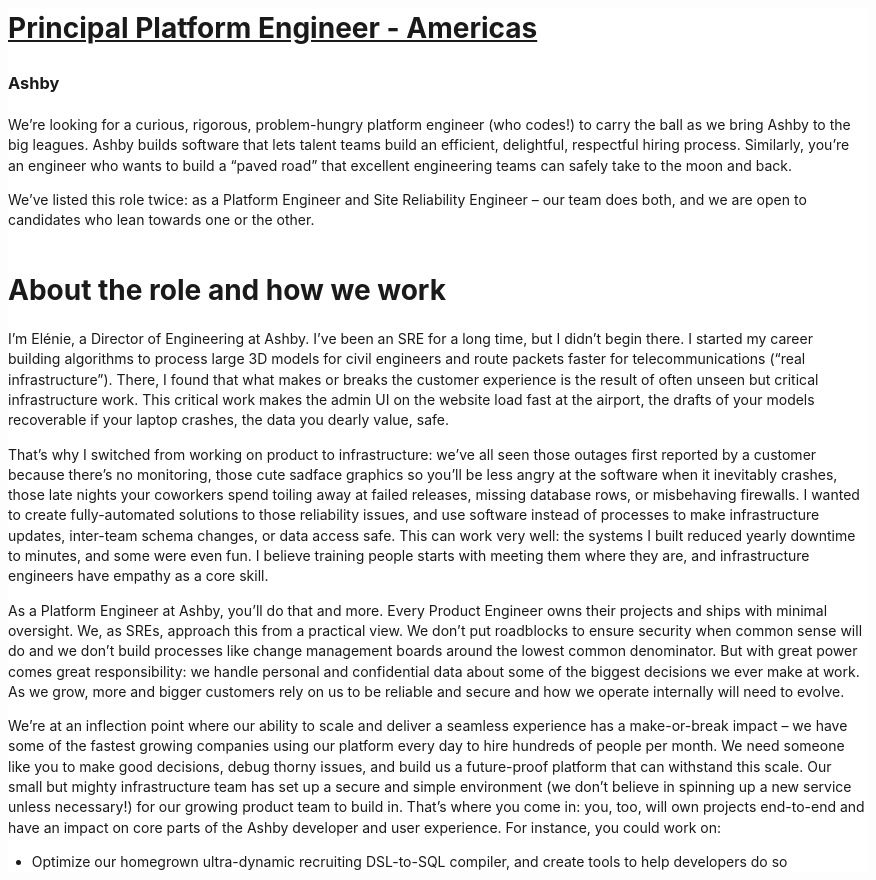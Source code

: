# [Principal Platform Engineer - Americas](https://www.remotewlb.com/apply/principal-platform-engineer-americas)  
### Ashby  
####  

We’re looking for a curious, rigorous, problem-hungry platform engineer (who codes!) to carry the ball as we bring Ashby to the big leagues. Ashby builds software that lets talent teams build an efficient, delightful, respectful hiring process. Similarly, you’re an engineer who wants to build a “paved road” that excellent engineering teams can safely take to the moon and back.

We’ve listed this role twice: as a Platform Engineer and Site Reliability Engineer – our team does both, and we are open to candidates who lean towards one or the other.

# About the role and how we work

I’m Elénie, a Director of Engineering at Ashby. I’ve been an SRE for a long time, but I didn’t begin there. I started my career building algorithms to process large 3D models for civil engineers and route packets faster for telecommunications (“real infrastructure”). There, I found that what makes or breaks the customer experience is the result of often unseen but critical infrastructure work. This critical work makes the admin UI on the website load fast at the airport, the drafts of your models recoverable if your laptop crashes, the data you dearly value, safe.

That’s why I switched from working on product to infrastructure: we’ve all seen those outages first reported by a customer because there’s no monitoring, those cute sadface graphics so you’ll be less angry at the software when it inevitably crashes, those late nights your coworkers spend toiling away at failed releases, missing database rows, or misbehaving firewalls. I wanted to create fully-automated solutions to those reliability issues, and use software instead of processes to make infrastructure updates, inter-team schema changes, or data access safe. This can work very well: the systems I built reduced yearly downtime to minutes, and some were even fun. I believe training people starts with meeting them where they are, and infrastructure engineers have empathy as a core skill.

As a Platform Engineer at Ashby, you’ll do that and more. Every Product Engineer owns their projects and ships with minimal oversight. We, as SREs, approach this from a practical view. We don’t put roadblocks to ensure security when common sense will do and we don’t build processes like change management boards around the lowest common denominator. But with great power comes great responsibility: we handle personal and confidential data about some of the biggest decisions we ever make at work. As we grow, more and bigger customers rely on us to be reliable and secure and how we operate internally will need to evolve.

We’re at an inflection point where our ability to scale and deliver a seamless experience has a make-or-break impact – we have some of the fastest growing companies using our platform every day to hire hundreds of people per month. We need someone like you to make good decisions, debug thorny issues, and build us a future-proof platform that can withstand this scale. Our small but mighty infrastructure team has set up a secure and simple environment (we don’t believe in spinning up a new service unless necessary!) for our growing product team to build in. That’s where you come in: you, too, will own projects end-to-end and have an impact on core parts of the Ashby developer and user experience. For instance, you could work on:

  * Optimize our homegrown ultra-dynamic recruiting DSL-to-SQL compiler, and create tools to help developers do so
